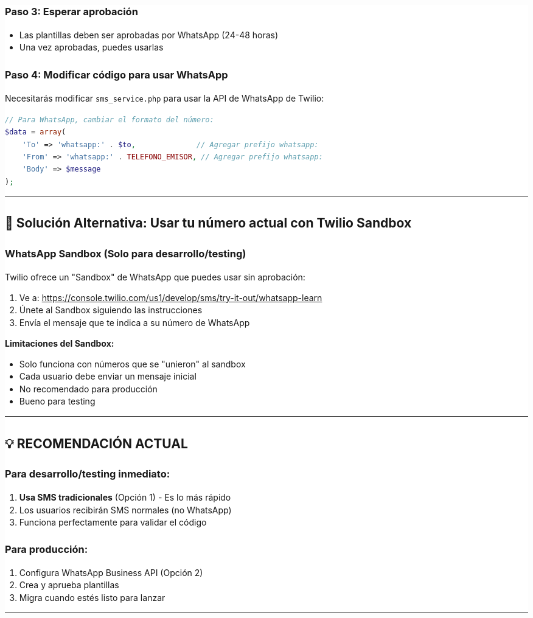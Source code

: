 ### Paso 3: Esperar aprobación
- Las plantillas deben ser aprobadas por WhatsApp (24-48 horas)
- Una vez aprobadas, puedes usarlas

### Paso 4: Modificar código para usar WhatsApp

Necesitarás modificar `sms_service.php` para usar la API de WhatsApp de Twilio:

```php
// Para WhatsApp, cambiar el formato del número:
$data = array(
    'To' => 'whatsapp:' . $to,              // Agregar prefijo whatsapp:
    'From' => 'whatsapp:' . TELEFONO_EMISOR, // Agregar prefijo whatsapp:
    'Body' => $message
);
```

---

## 🔧 Solución Alternativa: Usar tu número actual con Twilio Sandbox

### WhatsApp Sandbox (Solo para desarrollo/testing)

Twilio ofrece un "Sandbox" de WhatsApp que puedes usar sin aprobación:

1. Ve a: https://console.twilio.com/us1/develop/sms/try-it-out/whatsapp-learn
2. Únete al Sandbox siguiendo las instrucciones
3. Envía el mensaje que te indica a su número de WhatsApp

**Limitaciones del Sandbox:**
- Solo funciona con números que se "unieron" al sandbox
- Cada usuario debe enviar un mensaje inicial
- No recomendado para producción
- Bueno para testing

---

## 💡 RECOMENDACIÓN ACTUAL

### Para desarrollo/testing inmediato:
1. **Usa SMS tradicionales** (Opción 1) - Es lo más rápido
2. Los usuarios recibirán SMS normales (no WhatsApp)
3. Funciona perfectamente para validar el código

### Para producción:
1. Configura WhatsApp Business API (Opción 2)
2. Crea y aprueba plantillas
3. Migra cuando estés listo para lanzar

---
